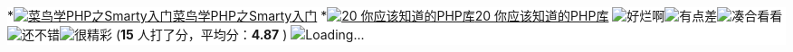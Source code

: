*[![菜鸟学PHP之Smarty入门](https://coolshell.cn/wp-content/plugins/wordpress-23-related-posts-plugin/static/thumbs/25.jpg "")](https://coolshell.cn/articles/559.html "")[菜鸟学PHP之Smarty入门](https://coolshell.cn/articles/559.html "")
*[![20 你应该知道的PHP库](https://coolshell.cn/wp-content/plugins/wordpress-23-related-posts-plugin/static/thumbs/4.jpg "")](https://coolshell.cn/articles/200.html "")[20 你应该知道的PHP库](https://coolshell.cn/articles/200.html "")
![好烂啊](https://coolshell.cn/wp-content/plugins/wp-postratings/images/stars_crystal/rating_on.gif "好烂啊")![有点差](https://coolshell.cn/wp-content/plugins/wp-postratings/images/stars_crystal/rating_on.gif "有点差")![凑合看看](https://coolshell.cn/wp-content/plugins/wp-postratings/images/stars_crystal/rating_on.gif "凑合看看")![还不错](https://coolshell.cn/wp-content/plugins/wp-postratings/images/stars_crystal/rating_on.gif "还不错")![很精彩](https://coolshell.cn/wp-content/plugins/wp-postratings/images/stars_crystal/rating_half.gif "很精彩") (**15** 人打了分，平均分：**4.87** )
![](https://coolshell.cn/wp-content/plugins/wp-postratings/images/loading.gif "")Loading...
